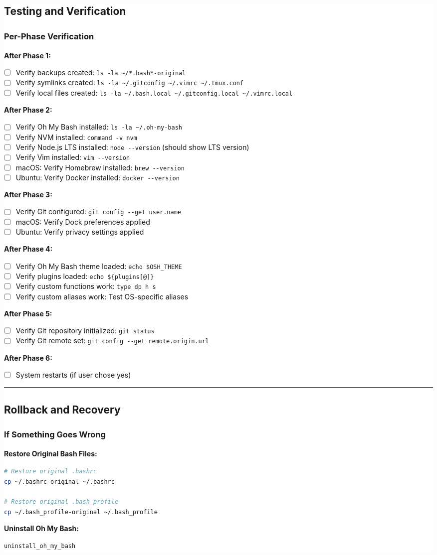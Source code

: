 
## Testing and Verification

### Per-Phase Verification

**After Phase 1:**
- [ ] Verify backups created: `ls -la ~/*.bash*-original`
- [ ] Verify symlinks created: `ls -la ~/.gitconfig ~/.vimrc ~/.tmux.conf`
- [ ] Verify local files created: `ls -la ~/.bash.local ~/.gitconfig.local ~/.vimrc.local`

**After Phase 2:**
- [ ] Verify Oh My Bash installed: `ls -la ~/.oh-my-bash`
- [ ] Verify NVM installed: `command -v nvm`
- [ ] Verify Node.js LTS installed: `node --version` (should show LTS version)
- [ ] Verify Vim installed: `vim --version`
- [ ] macOS: Verify Homebrew installed: `brew --version`
- [ ] Ubuntu: Verify Docker installed: `docker --version`

**After Phase 3:**
- [ ] Verify Git configured: `git config --get user.name`
- [ ] macOS: Verify Dock preferences applied
- [ ] Ubuntu: Verify privacy settings applied

**After Phase 4:**
- [ ] Verify Oh My Bash theme loaded: `echo $OSH_THEME`
- [ ] Verify plugins loaded: `echo ${plugins[@]}`
- [ ] Verify custom functions work: `type dp h s`
- [ ] Verify custom aliases work: Test OS-specific aliases

**After Phase 5:**
- [ ] Verify Git repository initialized: `git status`
- [ ] Verify Git remote set: `git config --get remote.origin.url`

**After Phase 6:**
- [ ] System restarts (if user chose yes)

---

## Rollback and Recovery

### If Something Goes Wrong

**Restore Original Bash Files:**
```bash
# Restore original .bashrc
cp ~/.bashrc-original ~/.bashrc

# Restore original .bash_profile
cp ~/.bash_profile-original ~/.bash_profile
```

**Uninstall Oh My Bash:**
```bash
uninstall_oh_my_bash
```
